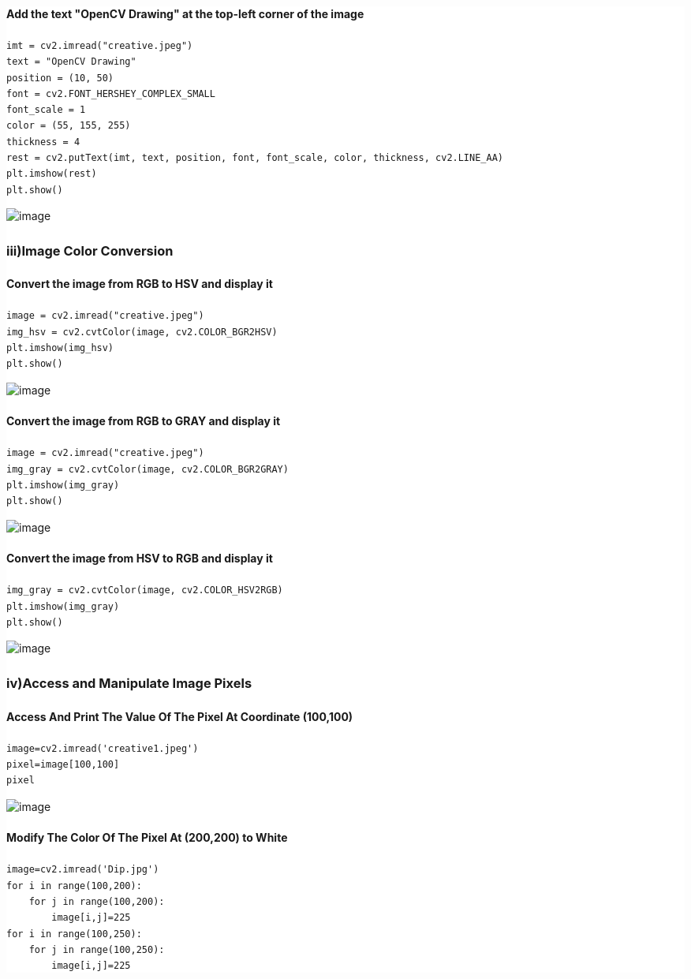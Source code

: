 #### Add the text "OpenCV Drawing" at the top-left corner of the image
```
imt = cv2.imread("creative.jpeg")
text = "OpenCV Drawing"
position = (10, 50)
font = cv2.FONT_HERSHEY_COMPLEX_SMALL
font_scale = 1
color = (55, 155, 255) 
thickness = 4
rest = cv2.putText(imt, text, position, font, font_scale, color, thickness, cv2.LINE_AA)
plt.imshow(rest)
plt.show()
```
![image](https://github.com/user-attachments/assets/101e4640-81c7-45bc-8536-6e4bd6d2ebc3)

### iii)Image Color Conversion
#### Convert the image from RGB to HSV and display it
```
image = cv2.imread("creative.jpeg")
img_hsv = cv2.cvtColor(image, cv2.COLOR_BGR2HSV)
plt.imshow(img_hsv)
plt.show()
```
![image](https://github.com/user-attachments/assets/24540070-0a00-4ecc-8318-537550dc6a91)
#### Convert the image from RGB to GRAY and display it
```
image = cv2.imread("creative.jpeg")
img_gray = cv2.cvtColor(image, cv2.COLOR_BGR2GRAY)
plt.imshow(img_gray)
plt.show()
```
![image](https://github.com/user-attachments/assets/8c77c907-d311-4024-a2af-f4e5c2791a71)
#### Convert the image from HSV to RGB and display it
```
img_gray = cv2.cvtColor(image, cv2.COLOR_HSV2RGB)
plt.imshow(img_gray)
plt.show()
```
![image](https://github.com/user-attachments/assets/60b6443f-2234-4332-95ca-2273380c9e9a)


### iv)Access and Manipulate Image Pixels
#### Access And Print The Value Of The Pixel At Coordinate (100,100)
```
image=cv2.imread('creative1.jpeg')
pixel=image[100,100]
pixel
```
![image](https://github.com/user-attachments/assets/b65ee6ea-cad1-4a60-af50-9d05eac7ad90)
#### Modify The Color Of The Pixel At (200,200) to White
```
image=cv2.imread('Dip.jpg')
for i in range(100,200):
    for j in range(100,200):
        image[i,j]=225
for i in range(100,250):
    for j in range(100,250):
        image[i,j]=225
```